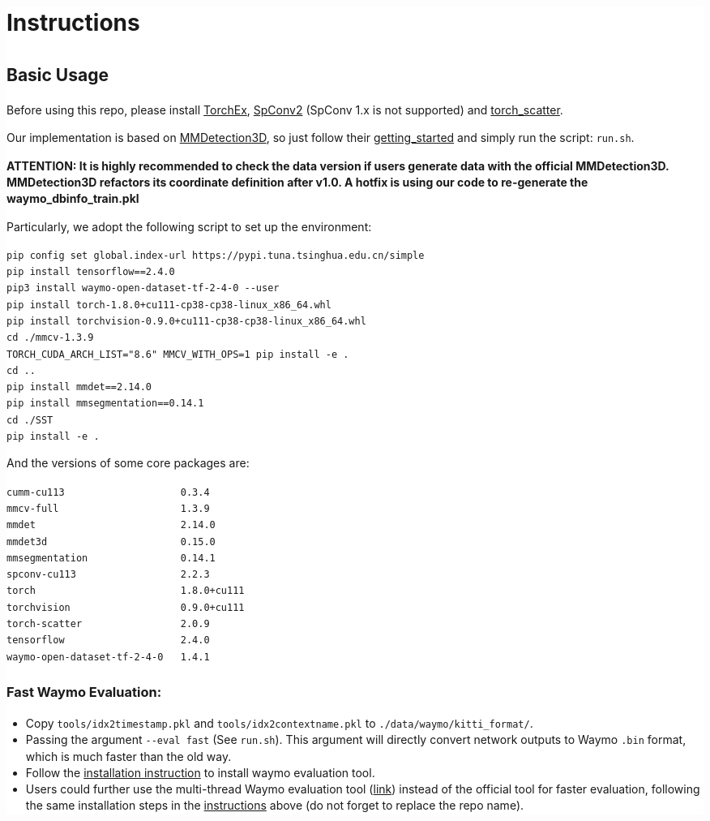 # Instructions

## Basic Usage
Before using this repo, please install [TorchEx](https://github.com/Abyssaledge/TorchEx), [SpConv2](https://github.com/traveller59/spconv) (SpConv 1.x is not supported) and [torch_scatter](https://github.com/rusty1s/pytorch_scatter).

Our implementation is based on [MMDetection3D](https://github.com/open-mmlab/mmdetection3d), so just follow their [getting_started](https://github.com/open-mmlab/mmdetection3d/blob/master/docs/getting_started.md) and simply run the script: `run.sh`.

**ATTENTION: It is highly recommended to check the data version if users generate data with the official MMDetection3D. MMDetection3D refactors its coordinate definition after v1.0. A hotfix is using our code to re-generate the waymo_dbinfo_train.pkl**

Particularly, we adopt the following script to set up the environment:
```
pip config set global.index-url https://pypi.tuna.tsinghua.edu.cn/simple
pip install tensorflow==2.4.0
pip3 install waymo-open-dataset-tf-2-4-0 --user
pip install torch-1.8.0+cu111-cp38-cp38-linux_x86_64.whl
pip install torchvision-0.9.0+cu111-cp38-cp38-linux_x86_64.whl
cd ./mmcv-1.3.9
TORCH_CUDA_ARCH_LIST="8.6" MMCV_WITH_OPS=1 pip install -e .
cd ..
pip install mmdet==2.14.0
pip install mmsegmentation==0.14.1
cd ./SST
pip install -e .
```
And the versions of some core packages are:

```
cumm-cu113                    0.3.4
mmcv-full                     1.3.9              
mmdet                         2.14.0
mmdet3d                       0.15.0            
mmsegmentation                0.14.1
spconv-cu113                  2.2.3
torch                         1.8.0+cu111
torchvision                   0.9.0+cu111
torch-scatter                 2.0.9
tensorflow                    2.4.0
waymo-open-dataset-tf-2-4-0   1.4.1
```

### Fast Waymo Evaluation:
- Copy `tools/idx2timestamp.pkl` and `tools/idx2contextname.pkl` to `./data/waymo/kitti_format/`.
- Passing the argument `--eval fast` (See `run.sh`). This argument will directly convert network outputs to Waymo `.bin` format, which is much faster than the old way.
- Follow the [installation instruction](https://github.com/Abyssaledge/faster-waymo-detection-evaluation/blob/master/docs/quick_start.md#local-compilation-without-docker-system-requirements) to install waymo evaluation tool.
- Users could further use the multi-thread Waymo evaluation tool ([link](https://github.com/Abyssaledge/waymo-open-dataset-master)) instead of the official tool for faster evaluation, following the same installation steps in the [instructions](https://github.com/Abyssaledge/faster-waymo-detection-evaluation/blob/master/docs/quick_start.md#local-compilation-without-docker-system-requirements) above (do not forget to replace the repo name).  
